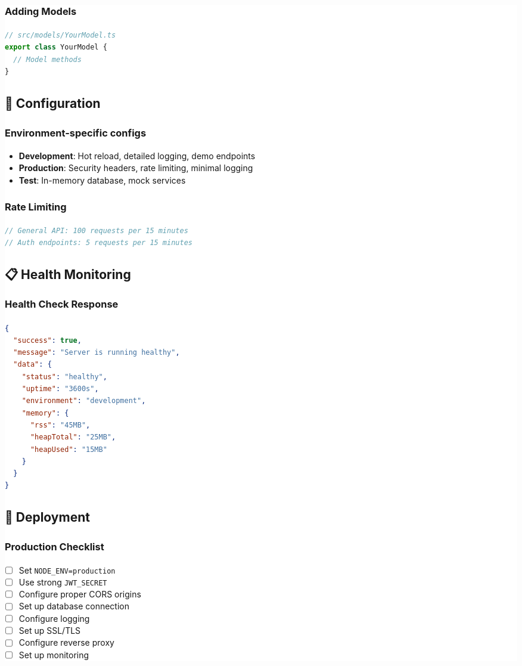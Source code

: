 ### Adding Models

```typescript
// src/models/YourModel.ts
export class YourModel {
  // Model methods
}
```

## 🔧 Configuration

### Environment-specific configs

- **Development**: Hot reload, detailed logging, demo endpoints
- **Production**: Security headers, rate limiting, minimal logging
- **Test**: In-memory database, mock services

### Rate Limiting

```typescript
// General API: 100 requests per 15 minutes
// Auth endpoints: 5 requests per 15 minutes
```

## 📋 Health Monitoring

### Health Check Response

```json
{
  "success": true,
  "message": "Server is running healthy",
  "data": {
    "status": "healthy",
    "uptime": "3600s",
    "environment": "development",
    "memory": {
      "rss": "45MB",
      "heapTotal": "25MB",
      "heapUsed": "15MB"
    }
  }
}
```

## 🚀 Deployment

### Production Checklist

- [ ] Set `NODE_ENV=production`
- [ ] Use strong `JWT_SECRET`
- [ ] Configure proper CORS origins
- [ ] Set up database connection
- [ ] Configure logging
- [ ] Set up SSL/TLS
- [ ] Configure reverse proxy
- [ ] Set up monitoring
